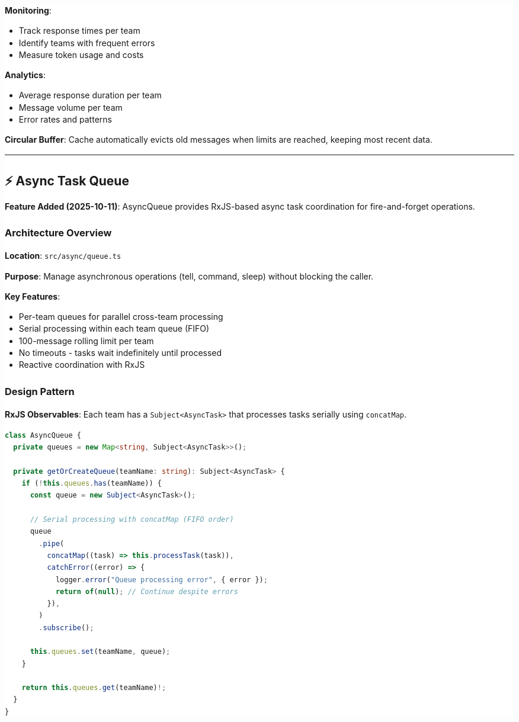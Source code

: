 **Monitoring**:
- Track response times per team
- Identify teams with frequent errors
- Measure token usage and costs

**Analytics**:
- Average response duration per team
- Message volume per team
- Error rates and patterns

**Circular Buffer**: Cache automatically evicts old messages when limits are reached, keeping most recent data.

---

## ⚡ Async Task Queue

**Feature Added (2025-10-11)**: AsyncQueue provides RxJS-based async task coordination for fire-and-forget operations.

### Architecture Overview

**Location**: `src/async/queue.ts`

**Purpose**: Manage asynchronous operations (tell, command, sleep) without blocking the caller.

**Key Features**:
- Per-team queues for parallel cross-team processing
- Serial processing within each team queue (FIFO)
- 100-message rolling limit per team
- No timeouts - tasks wait indefinitely until processed
- Reactive coordination with RxJS

### Design Pattern

**RxJS Observables**: Each team has a `Subject<AsyncTask>` that processes tasks serially using `concatMap`.

```typescript
class AsyncQueue {
  private queues = new Map<string, Subject<AsyncTask>>();

  private getOrCreateQueue(teamName: string): Subject<AsyncTask> {
    if (!this.queues.has(teamName)) {
      const queue = new Subject<AsyncTask>();

      // Serial processing with concatMap (FIFO order)
      queue
        .pipe(
          concatMap((task) => this.processTask(task)),
          catchError((error) => {
            logger.error("Queue processing error", { error });
            return of(null); // Continue despite errors
          }),
        )
        .subscribe();

      this.queues.set(teamName, queue);
    }

    return this.queues.get(teamName)!;
  }
}
```
